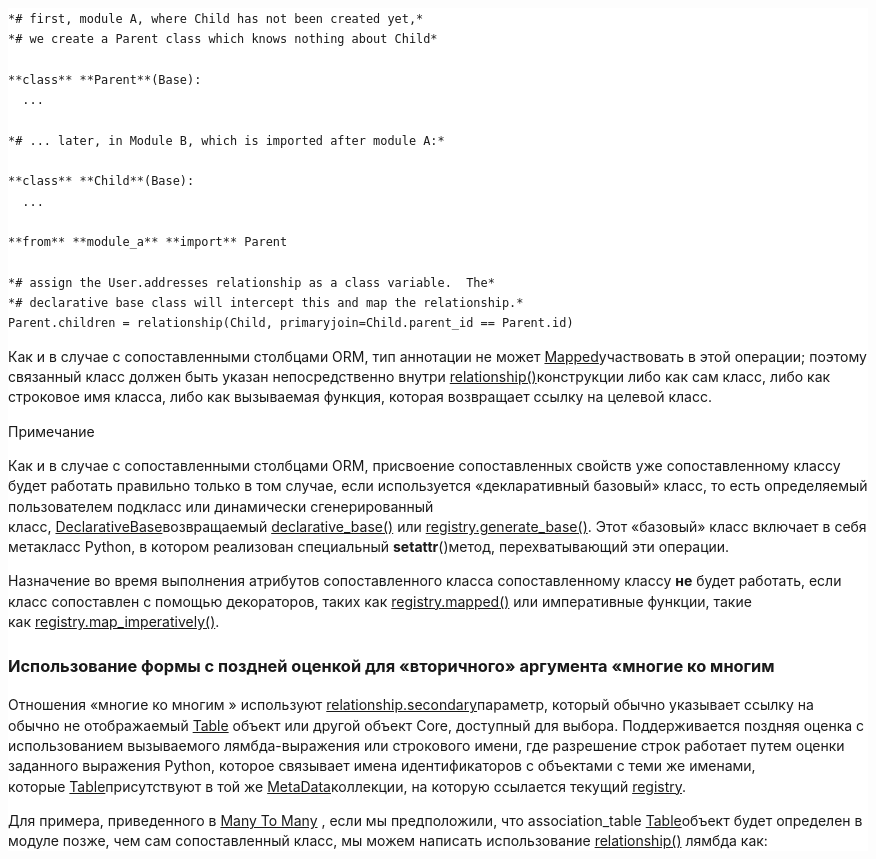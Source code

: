 ```
*# first, module A, where Child has not been created yet,*
*# we create a Parent class which knows nothing about Child*

**class** **Parent**(Base):
  ...

*# ... later, in Module B, which is imported after module A:*

**class** **Child**(Base):
  ...

**from** **module_a** **import** Parent

*# assign the User.addresses relationship as a class variable.  The*
*# declarative base class will intercept this and map the relationship.*
Parent.children = relationship(Child, primaryjoin=Child.parent_id == Parent.id)
```

Как и в случае с сопоставленными столбцами ORM, тип аннотации не может [Mapped](internals.html#sqlalchemy.orm.Mapped)участвовать в этой операции; поэтому связанный класс должен быть указан непосредственно внутри [relationship()](relationship_api.html#sqlalchemy.orm.relationship)конструкции либо как сам класс, либо как строковое имя класса, либо как вызываемая функция, которая возвращает ссылку на целевой класс.

Примечание

Как и в случае с сопоставленными столбцами ORM, присвоение сопоставленных свойств уже сопоставленному классу будет работать правильно только в том случае, если используется «декларативный базовый» класс, то есть определяемый пользователем подкласс или динамически сгенерированный класс, [DeclarativeBase](mapping_api.html#sqlalchemy.orm.DeclarativeBase)возвращаемый [declarative_base()](mapping_api.html#sqlalchemy.orm.declarative_base) или [registry.generate_base()](mapping_api.html#sqlalchemy.orm.registry.generate_base). Этот «базовый» класс включает в себя метакласс Python, в котором реализован специальный __setattr__()метод, перехватывающий эти операции.

Назначение во время выполнения атрибутов сопоставленного класса сопоставленному классу **не** будет работать, если класс сопоставлен с помощью декораторов, таких как [registry.mapped()](mapping_api.html#sqlalchemy.orm.registry.mapped) или императивные функции, такие как [registry.map_imperatively()](mapping_api.html#sqlalchemy.orm.registry.map_imperatively).
### Использование формы с поздней оценкой для «вторичного» аргумента «многие ко многим  [](#using-a-late-evaluated-form-for-the-secondary-argument-of-many-to-many)

Отношения «многие ко многим » используют [relationship.secondary](relationship_api.html#sqlalchemy.orm.relationship.params.secondary)параметр, который обычно указывает ссылку на обычно не отображаемый [Table](../core/metadata.html#sqlalchemy.schema.Table) объект или другой объект Core, доступный для выбора. Поддерживается поздняя оценка с использованием вызываемого лямбда-выражения или строкового имени, где разрешение строк работает путем оценки заданного выражения Python, которое связывает имена идентификаторов с объектами с теми же именами, которые [Table](../core/metadata.html#sqlalchemy.schema.Table)присутствуют в той же [MetaData](../core/metadata.html#sqlalchemy.schema.MetaData)коллекции, на которую ссылается текущий [registry](mapping_api.html#sqlalchemy.orm.registry).

Для примера, приведенного в [Many To Many](#relationships-many-to-many) , если мы предположили, что association_table [Table](../core/metadata.html#sqlalchemy.schema.Table)объект будет определен в модуле позже, чем сам сопоставленный класс, мы можем написать использование [relationship()](relationship_api.html#sqlalchemy.orm.relationship) лямбда как:
